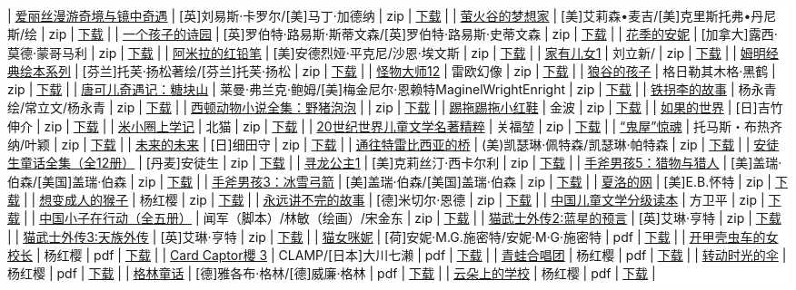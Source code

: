 | [爱丽丝漫游奇境与镜中奇遇](https://www.booknestle.com/book/931) | [英]刘易斯·卡罗尔/[美]马丁·加德纳 | zip | [下载](https://www.booknestle.com/book/931) |
| [萤火谷的梦想家](https://www.booknestle.com/book/1064) | [美]艾莉森•麦吉/[美]克里斯托弗•丹尼斯/绘 | zip | [下载](https://www.booknestle.com/book/1064) |
| [一个孩子的诗园](https://www.booknestle.com/book/1162) | [英]罗伯特·路易斯·斯蒂文森/[英]罗伯特·路易斯·史蒂文森 | zip | [下载](https://www.booknestle.com/book/1162) |
| [花季的安妮](https://www.booknestle.com/book/1210) | [加拿大]露西·莫德·蒙哥马利 | zip | [下载](https://www.booknestle.com/book/1210) |
| [阿米拉的红铅笔](https://www.booknestle.com/book/1323) | [美]安德烈娅·平克尼/沙恩·埃文斯 | zip | [下载](https://www.booknestle.com/book/1323) |
| [家有儿女1](https://www.booknestle.com/book/1522) | 刘立新/ | zip | [下载](https://www.booknestle.com/book/1522) |
| [姆明经典绘本系列](https://www.booknestle.com/book/1532) | [芬兰]托芙·扬松著绘/[芬兰]托芙·扬松 | zip | [下载](https://www.booknestle.com/book/1532) |
| [怪物大师12](https://www.booknestle.com/book/1594) | 雷欧幻像 | zip | [下载](https://www.booknestle.com/book/1594) |
| [狼谷的孩子](https://www.booknestle.com/book/1599) | 格日勒其木格·黑鹤 | zip | [下载](https://www.booknestle.com/book/1599) |
| [唐可儿奇遇记：糖块山](https://www.booknestle.com/book/1650) | 莱曼·弗兰克·鲍姆/[美]梅金尼尔·恩赖特MaginelWrightEnright | zip | [下载](https://www.booknestle.com/book/1650) |
| [铁拐李的故事](https://www.booknestle.com/book/1783) | 杨永青绘/常立文/杨永青 | zip | [下载](https://www.booknestle.com/book/1783) |
| [西顿动物小说全集：野猪泡泡](https://www.booknestle.com/book/1828) |  | zip | [下载](https://www.booknestle.com/book/1828) |
| [踢拖踢拖小红鞋](https://www.booknestle.com/book/1845) | 金波 | zip | [下载](https://www.booknestle.com/book/1845) |
| [如果的世界](https://www.booknestle.com/book/1868) | [日]吉竹伸介 | zip | [下载](https://www.booknestle.com/book/1868) |
| [米小圈上学记](https://www.booknestle.com/book/1990) | 北猫 | zip | [下载](https://www.booknestle.com/book/1990) |
| [20世纪世界儿童文学名著精粹](https://www.booknestle.com/book/2024) | 关福堃 | zip | [下载](https://www.booknestle.com/book/2024) |
| [“鬼屋”惊魂](https://www.booknestle.com/book/2223) | 托马斯・布热齐纳/叶颖 | zip | [下载](https://www.booknestle.com/book/2223) |
| [未来的未来](https://www.booknestle.com/book/2376) | [日]细田守 | zip | [下载](https://www.booknestle.com/book/2376) |
| [通往特雷比西亚的桥](https://www.booknestle.com/book/2517) | (美)凯瑟琳·佩特森/凯瑟琳·帕特森 | zip | [下载](https://www.booknestle.com/book/2517) |
| [安徒生童话全集（全12册）](https://www.booknestle.com/book/2518) | [丹麦]安徒生 | zip | [下载](https://www.booknestle.com/book/2518) |
| [寻龙公主1](https://www.booknestle.com/book/2809) | [美]克莉丝汀·西卡尔利 | zip | [下载](https://www.booknestle.com/book/2809) |
| [手斧男孩5：猎物与猎人](https://www.booknestle.com/book/2890) | [美]盖瑞·伯森/[美国]盖瑞·伯森 | zip | [下载](https://www.booknestle.com/book/2890) |
| [手斧男孩3：冰雪弓箭](https://www.booknestle.com/book/2914) | [美]盖瑞·伯森/[美国]盖瑞·伯森 | zip | [下载](https://www.booknestle.com/book/2914) |
| [夏洛的网](https://www.booknestle.com/book/3008) | [美]E.B.怀特 | zip | [下载](https://www.booknestle.com/book/3008) |
| [想变成人的猴子](https://www.booknestle.com/book/3060) | 杨红樱 | zip | [下载](https://www.booknestle.com/book/3060) |
| [永远讲不完的故事](https://www.booknestle.com/book/3098) | [德]米切尔·恩德 | zip | [下载](https://www.booknestle.com/book/3098) |
| [中国儿童文学分级读本](https://www.booknestle.com/book/3101) | 方卫平 | zip | [下载](https://www.booknestle.com/book/3101) |
| [中国小子在行动（全五册）](https://www.booknestle.com/book/3483) | 闻军（脚本）/林敏（绘画）/宋金东 | zip | [下载](https://www.booknestle.com/book/3483) |
| [猫武士外传2:蓝星的预言](https://www.booknestle.com/book/3517) | [英]艾琳·亨特 | zip | [下载](https://www.booknestle.com/book/3517) |
| [猫武士外传3:天族外传](https://www.booknestle.com/book/3518) | [英]艾琳·亨特 | zip | [下载](https://www.booknestle.com/book/3518) |
| [猫女咪妮](https://www.booknestle.com/book/3808) | [荷]安妮·M.G.施密特/安妮·M·G·施密特 | pdf | [下载](https://www.booknestle.com/book/3808) |
| [开甲壳虫车的女校长](https://www.booknestle.com/book/3890) | 杨红樱 | pdf | [下载](https://www.booknestle.com/book/3890) |
| [Card Captor櫻 3](https://www.booknestle.com/book/3904) | CLAMP/[日本]大川七濑 | pdf | [下载](https://www.booknestle.com/book/3904) |
| [青蛙合唱团](https://www.booknestle.com/book/3916) | 杨红樱 | pdf | [下载](https://www.booknestle.com/book/3916) |
| [转动时光的伞](https://www.booknestle.com/book/3977) | 杨红樱 | pdf | [下载](https://www.booknestle.com/book/3977) |
| [格林童话](https://www.booknestle.com/book/3988) | [德]雅各布·格林/[德]威廉·格林 | pdf | [下载](https://www.booknestle.com/book/3988) |
| [云朵上的学校](https://www.booknestle.com/book/3990) | 杨红樱 | pdf | [下载](https://www.booknestle.com/book/3990) |